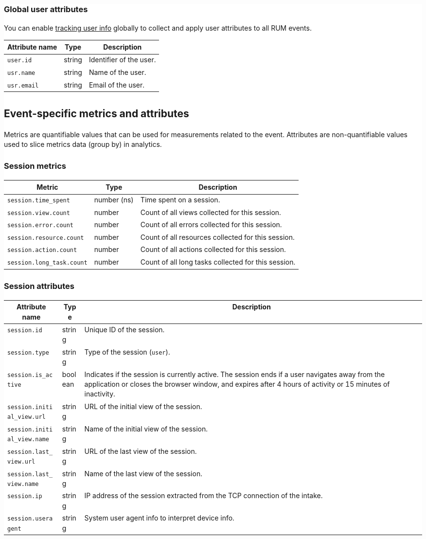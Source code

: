 
### Global user attributes

You can enable [tracking user info][5] globally to collect and apply user attributes to all RUM events.

| Attribute name   | Type   | Description                 |
|------------------|--------|-----------------------------|
| `user.id`     | string | Identifier of the user. |
| `usr.name` | string | Name of the user. |
| `usr.email` | string | Email of the user. |


## Event-specific metrics and attributes 

Metrics are quantifiable values that can be used for measurements related to the event. Attributes are non-quantifiable values used to slice metrics data (group by) in analytics. 

### Session metrics

| Metric  | Type   | Description                |
|------------|--------|----------------------------|
| `session.time_spent` | number (ns) | Time spent on a session. |
| `session.view.count`        | number      | Count of all views collected for this session. |
| `session.error.count`      | number      | Count of all errors collected for this session.  |
| `session.resource.count`         | number      | Count of all resources collected for this session. |
| `session.action.count`      | number      | Count of all actions collected for this session. |
| `session.long_task.count`      | number      | Count of all long tasks collected for this session. 

### Session attributes

| Attribute name                 | Type   | Description                                                                                                    |
|--------------------------------|--------|----------------------------------------------------------------------------------------------------------------|
| `session.id` | string | Unique ID of the session. |
| `session.type` | string | Type of the session (`user`). |
| `session.is_active` | boolean | Indicates if the session is currently active. The session ends if a user navigates away from the application or closes the browser window, and expires after 4 hours of activity or 15 minutes of inactivity. |
| `session.initial_view.url` | string | URL of the initial view of the session. |
| `session.initial_view.name` | string | Name of the initial view of the session. |
| `session.last_view.url` | string | URL of the last view of the session. |
| `session.last_view.name` | string | Name of the last view of the session. |
| `session.ip` | string | IP address of the session extracted from the TCP connection of the intake. |
| `session.useragent` | string | System user agent info to interpret device info.  |


[1]: https://docs.datadoghq.com/real_user_monitoring/android/advanced_configuration/#automatically-track-views
[2]: https://docs.datadoghq.com/real_user_monitoring/android/advanced_configuration/#enrich-user-sessions
[3]: https://docs.datadoghq.com/real_user_monitoring/android/advanced_configuration/#track-custom-global-attributes
[4]: https://docs.datadoghq.com/getting_started/tagging/unified_service_tagging/
[5]: https://docs.datadoghq.com/real_user_monitoring/android/advanced_configuration/#track-user-sessions
[6]: https://source.android.com/security/app-sandbox